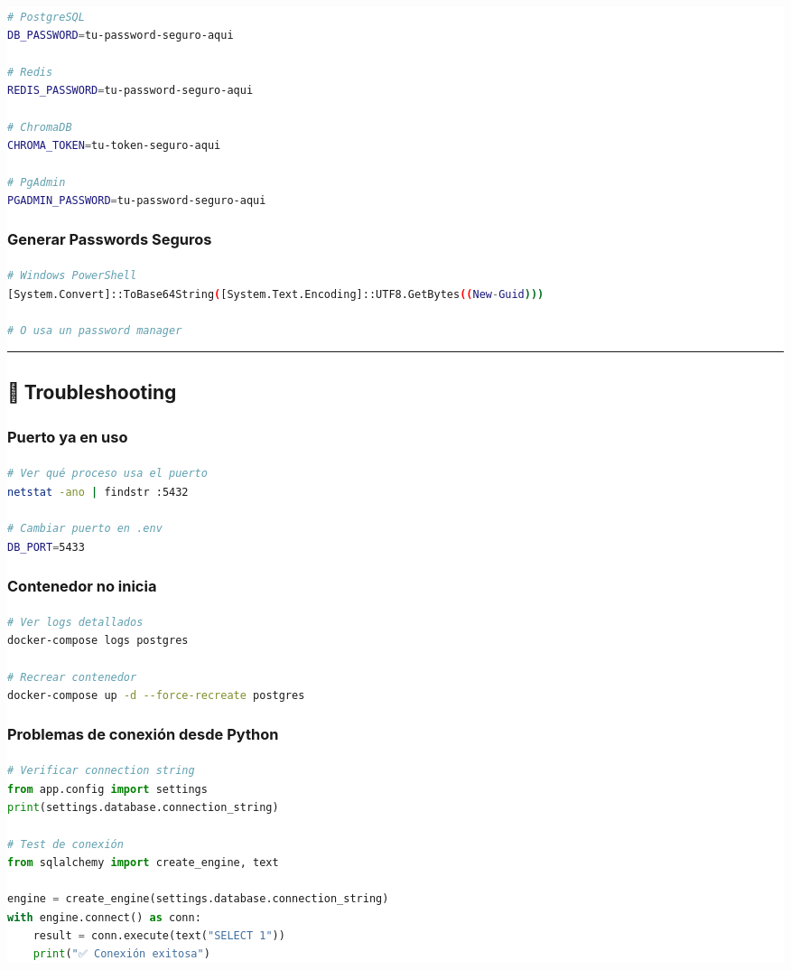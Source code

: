 ```bash
# PostgreSQL
DB_PASSWORD=tu-password-seguro-aqui

# Redis
REDIS_PASSWORD=tu-password-seguro-aqui

# ChromaDB
CHROMA_TOKEN=tu-token-seguro-aqui

# PgAdmin
PGADMIN_PASSWORD=tu-password-seguro-aqui
```

### Generar Passwords Seguros

```bash
# Windows PowerShell
[System.Convert]::ToBase64String([System.Text.Encoding]::UTF8.GetBytes((New-Guid)))

# O usa un password manager
```

---

## 🐛 Troubleshooting

### Puerto ya en uso

```bash
# Ver qué proceso usa el puerto
netstat -ano | findstr :5432

# Cambiar puerto en .env
DB_PORT=5433
```

### Contenedor no inicia

```bash
# Ver logs detallados
docker-compose logs postgres

# Recrear contenedor
docker-compose up -d --force-recreate postgres
```

### Problemas de conexión desde Python

```python
# Verificar connection string
from app.config import settings
print(settings.database.connection_string)

# Test de conexión
from sqlalchemy import create_engine, text

engine = create_engine(settings.database.connection_string)
with engine.connect() as conn:
    result = conn.execute(text("SELECT 1"))
    print("✅ Conexión exitosa")
```

